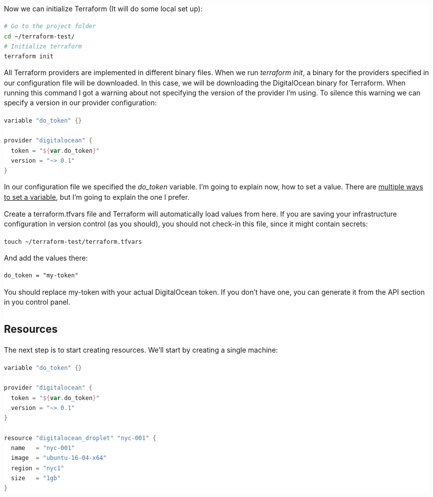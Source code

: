 Now we can initialize Terraform (It will do some local set up):

```bash
# Go to the project folder
cd ~/terraform-test/
# Initialize terraform
terraform init
```

All Terraform providers are implemented in different binary files. When we run _terraform init_, a binary for the providers specified in our configuration file will be downloaded. In this case, we will be downloading the DigitalOcean binary for Terraform. When running this command I got a warning about not specifying the version of the provider I&#8217;m using. To silence this warning we can specify a version in our provider configuration:

```groovy
variable "do_token" {}

provider "digitalocean" {
  token = "${var.do_token}"
  version = "~> 0.1"
}
```

In our configuration file we specified the _do_token_ variable. I&#8217;m going to explain now, how to set a value. There are [multiple ways to set a variable](https://www.terraform.io/intro/getting-started/variables.html#assigning-variables), but I&#8217;m going to explain the one I prefer.

Create a terraform.tfvars file and Terraform will automatically load values from here. If you are saving your infrastructure configuration in version control (as you should), you should not check-in this file, since it might contain secrets:

```
touch ~/terraform-test/terraform.tfvars
```

And add the values there:

```
do_token = "my-token"
```

You should replace my-token with your actual DigitalOcean token. If you don&#8217;t have one, you can generate it from the API section in you control panel.

## Resources

The next step is to start creating resources. We&#8217;ll start by creating a single machine:

```groovy
variable "do_token" {}

provider "digitalocean" {
  token = "${var.do_token}"
  version = "~> 0.1"
}

resource "digitalocean_droplet" "nyc-001" {
  name   = "nyc-001"
  image  = "ubuntu-16-04-x64"
  region = "nyc1"
  size   = "1gb"
}
```
